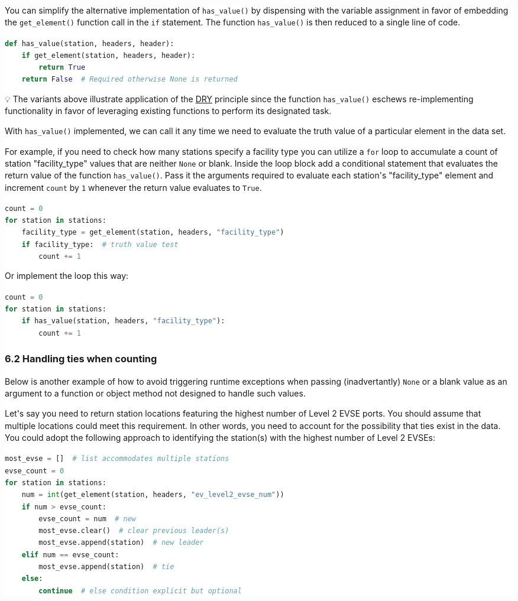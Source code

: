 You can simplify the alternative implementation of `has_value()` by dispensing with the variable assignment in favor of embedding the `get_element()` function call in the `if` statement. The
function `has_value()` is then reduced to a single line of code.

```python
def has_value(station, headers, header):
    if get_element(station, headers, header):
        return True
    return False  # Required otherwise None is returned
```

:bulb: The variants above illustrate application of the [DRY](https://en.wikipedia.org/wiki/Don%27t_repeat_yourself) principle since the function `has_value()` eschews re-implementing
functionality in favor of leveraging existing functions to perform its designated task.

With `has_value()` implemented, we can call it any time we need to evaluate the truth value of a
particular element in the data set.

For example, if you need to check how many stations specify a facility type you can utilize a `for`
loop to accumulate a count of station "facility_type" values that are neither `None` or blank.
Inside the loop block add a conditional statement that evaluates the return value of the function `has_value()`. Pass it the arguments required to evaluate each station's "facility_type" element and increment `count` by `1` whenever the return value evaluates to `True`.

```python
count = 0
for station in stations:
    facility_type = get_element(station, headers, "facility_type")
    if facility_type:  # truth value test
        count += 1
```

Or implement the loop this way:

```python
count = 0
for station in stations:
    if has_value(station, headers, "facility_type"):
        count += 1
```

### 6.2 Handling ties when counting

Below is another example of how to avoid triggering runtime exceptions when passing (inadvertantly)
`None` or a blank value as an argument to a function or object method not designed to handle such
values.

Let's say you need to return station locations featuring the highest number of Level 2 EVSE ports.
You should assume that multiple locations could meet this requirement. In other words, you need to
account for the possibility that ties exist in the data. You could adopt the following approach to identifying the station(s) with the highest number of Level 2 EVSEs:

```python
most_evse = []  # list accommodates multiple stations
evse_count = 0
for station in stations:
    num = int(get_element(station, headers, "ev_level2_evse_num"))
    if num > evse_count:
        evse_count = num  # new
        most_evse.clear()  # clear previous leader(s)
        most_evse.append(station)  # new leader
    elif num == evse_count:
        most_evse.append(station)  # tie
    else:
        continue  # else condition explicit but optional
```
